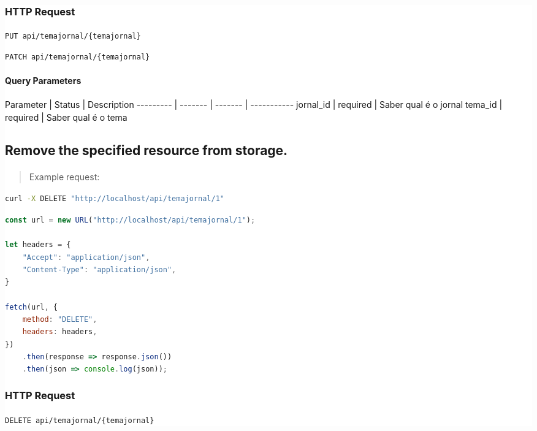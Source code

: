 

### HTTP Request
`PUT api/temajornal/{temajornal}`

`PATCH api/temajornal/{temajornal}`

#### Query Parameters

Parameter | Status | Description
--------- | ------- | ------- | -----------
    jornal_id |  required  | Saber qual é o jornal
    tema_id |  required  | Saber qual é o tema




## Remove the specified resource from storage.

> Example request:

```bash
curl -X DELETE "http://localhost/api/temajornal/1" 
```

```javascript
const url = new URL("http://localhost/api/temajornal/1");

let headers = {
    "Accept": "application/json",
    "Content-Type": "application/json",
}

fetch(url, {
    method: "DELETE",
    headers: headers,
})
    .then(response => response.json())
    .then(json => console.log(json));
```



### HTTP Request
`DELETE api/temajornal/{temajornal}`






